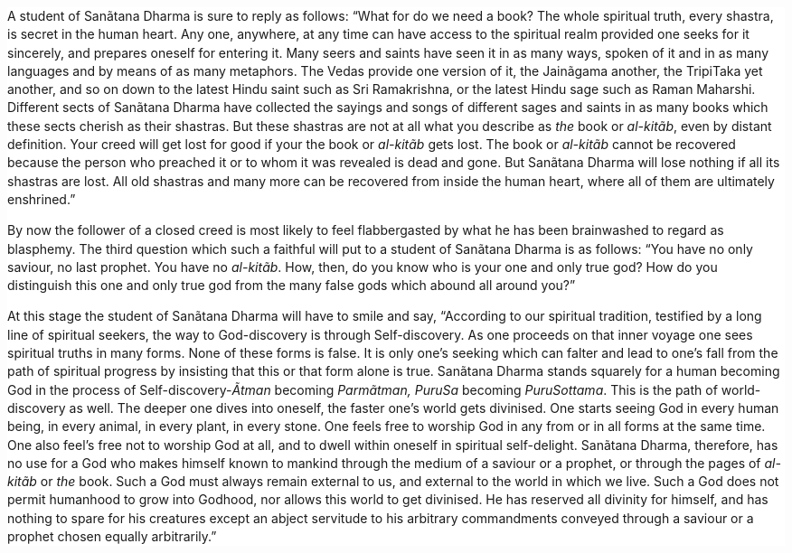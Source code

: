 A student of Sanãtana Dharma is sure to reply as follows: “What for do
we need a book?  The whole spiritual truth, every shastra, is secret in
the human heart. Any one, anywhere, at any time can have access to the
spiritual realm provided one seeks for it sincerely, and prepares
oneself for entering it. Many seers and saints have seen it in as many
ways, spoken of it and in as many languages and by means of as many
metaphors. The Vedas provide one version of it, the Jainãgama another,
the TripiTaka yet another, and so on down to the latest Hindu saint such
as Sri Ramakrishna, or the latest Hindu sage such as Raman Maharshi.
Different sects of Sanãtana Dharma have collected the sayings and songs
of different sages and saints in as many books which these sects cherish
as their shastras. But these shastras are not at all what you describe
as *the* book or *al-kitãb*, even by distant definition. Your creed will
get lost for good if your the book or *al-kitãb* gets lost. The book or
*al-kitãb* cannot be recovered because the person who preached it or to
whom it was revealed is dead and gone. But Sanãtana Dharma will lose
nothing if all its shastras are lost. All old shastras and many more can
be recovered from inside the human heart, where all of them are
ultimately enshrined.”

By now the follower of a closed creed is most likely to feel
flabbergasted by what he has been brainwashed to regard as blasphemy.
The third question which such a faithful will put to a student of
Sanãtana Dharma is as follows: “You have no only saviour, no last
prophet. You have no *al-kitãb*. How, then, do you know who is your one
and only true god?  How do you distinguish this one and only true god
from the many false gods which abound all around you?”

At this stage the student of Sanãtana Dharma will have to smile and say,
“According to our spiritual tradition, testified by a long line of
spiritual seekers, the way to God-discovery is through Self-discovery.
As one proceeds on that inner voyage one sees spiritual truths in many
forms. None of these forms is false. It is only one’s seeking which can
falter and lead to one’s fall from the path of spiritual progress by
insisting that this or that form alone is true. Sanãtana Dharma stands
squarely for a human becoming God in the process of
Self-discovery-*Ãtman* becoming *Parmãtman, PuruSa* becoming
*PuruSottama*. This is the path of world-discovery as well. The deeper
one dives into oneself, the faster one’s world gets divinised. One
starts seeing God in every human being, in every animal, in every plant,
in every stone. One feels free to worship God in any from or in all
forms at the same time. One also feel’s free not to worship God at all,
and to dwell within oneself in spiritual self-delight.  Sanãtana Dharma,
therefore, has no use for a God who makes himself known to mankind
through the medium of a saviour or a prophet, or through the pages of
*al-kitãb* or *the* book. Such a God must always remain external to us,
and external to the world in which we live. Such a God does not permit
humanhood to grow into Godhood, nor allows this world to get divinised.
He has reserved all divinity for himself, and has nothing to spare for
his creatures except an abject servitude to his arbitrary commandments
conveyed through a saviour or a prophet chosen equally arbitrarily.”
